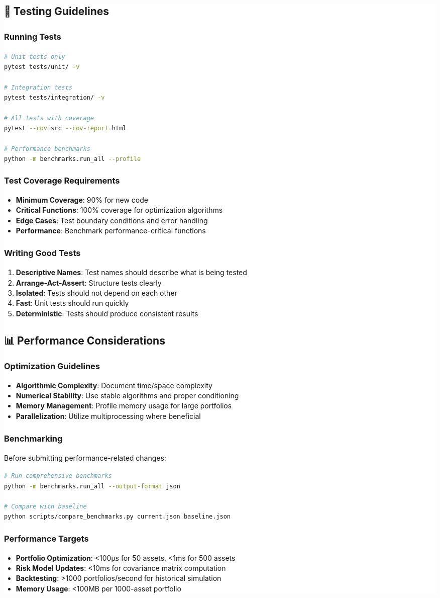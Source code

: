 ## 🧪 Testing Guidelines

### Running Tests
```bash
# Unit tests only
pytest tests/unit/ -v

# Integration tests
pytest tests/integration/ -v

# All tests with coverage
pytest --cov=src --cov-report=html

# Performance benchmarks
python -m benchmarks.run_all --profile
```

### Test Coverage Requirements
- **Minimum Coverage**: 90% for new code
- **Critical Functions**: 100% coverage for optimization algorithms
- **Edge Cases**: Test boundary conditions and error handling
- **Performance**: Benchmark performance-critical functions

### Writing Good Tests
1. **Descriptive Names**: Test names should describe what is being tested
2. **Arrange-Act-Assert**: Structure tests clearly
3. **Isolated**: Tests should not depend on each other
4. **Fast**: Unit tests should run quickly
5. **Deterministic**: Tests should produce consistent results

## 📊 Performance Considerations

### Optimization Guidelines
- **Algorithmic Complexity**: Document time/space complexity
- **Numerical Stability**: Use stable algorithms and proper conditioning
- **Memory Management**: Profile memory usage for large portfolios
- **Parallelization**: Utilize multiprocessing where beneficial

### Benchmarking
Before submitting performance-related changes:

```bash
# Run comprehensive benchmarks
python -m benchmarks.run_all --output-format json

# Compare with baseline
python scripts/compare_benchmarks.py current.json baseline.json
```

### Performance Targets
- **Portfolio Optimization**: <100μs for 50 assets, <1ms for 500 assets
- **Risk Model Updates**: <10ms for covariance matrix computation
- **Backtesting**: >1000 portfolios/second for historical simulation
- **Memory Usage**: <100MB per 1000-asset portfolio

